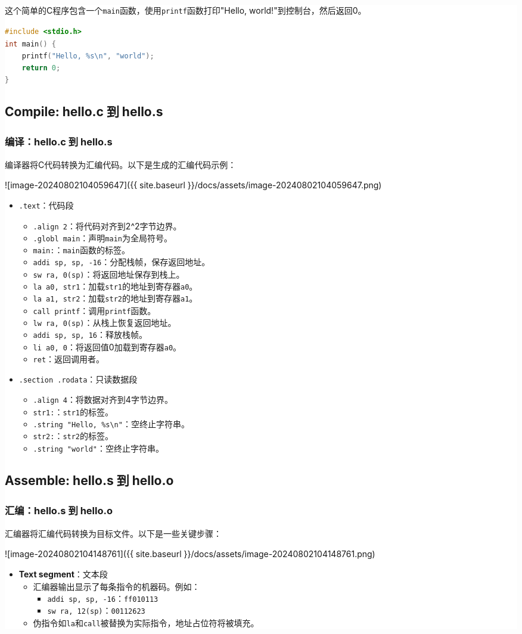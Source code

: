 这个简单的C程序包含一个`main`函数，使用`printf`函数打印"Hello, world!"到控制台，然后返回0。

```c
#include <stdio.h>
int main() {
    printf("Hello, %s\n", "world");
    return 0;
}
```

## Compile: hello.c 到 hello.s

### 编译：hello.c 到 hello.s

编译器将C代码转换为汇编代码。以下是生成的汇编代码示例：

![image-20240802104059647]({{ site.baseurl }}/docs/assets/image-20240802104059647.png)

- `.text`：代码段
  - `.align 2`：将代码对齐到2^2字节边界。
  - `.globl main`：声明`main`为全局符号。
  - `main:`：`main`函数的标签。
  - `addi sp, sp, -16`：分配栈帧，保存返回地址。
  - `sw ra, 0(sp)`：将返回地址保存到栈上。
  - `la a0, str1`：加载`str1`的地址到寄存器`a0`。
  - `la a1, str2`：加载`str2`的地址到寄存器`a1`。
  - `call printf`：调用`printf`函数。
  - `lw ra, 0(sp)`：从栈上恢复返回地址。
  - `addi sp, sp, 16`：释放栈帧。
  - `li a0, 0`：将返回值0加载到寄存器`a0`。
  - `ret`：返回调用者。

- `.section .rodata`：只读数据段
  - `.align 4`：将数据对齐到4字节边界。
  - `str1:`：`str1`的标签。
  - `.string "Hello, %s\n"`：空终止字符串。
  - `str2:`：`str2`的标签。
  - `.string "world"`：空终止字符串。

## Assemble: hello.s 到 hello.o

### 汇编：hello.s 到 hello.o

汇编器将汇编代码转换为目标文件。以下是一些关键步骤：

![image-20240802104148761]({{ site.baseurl }}/docs/assets/image-20240802104148761.png)

- **Text segment**：文本段
  - 汇编器输出显示了每条指令的机器码。例如：
    - `addi sp, sp, -16`：`ff010113`
    - `sw ra, 12(sp)`：`00112623`
  - 伪指令如`la`和`call`被替换为实际指令，地址占位符将被填充。
